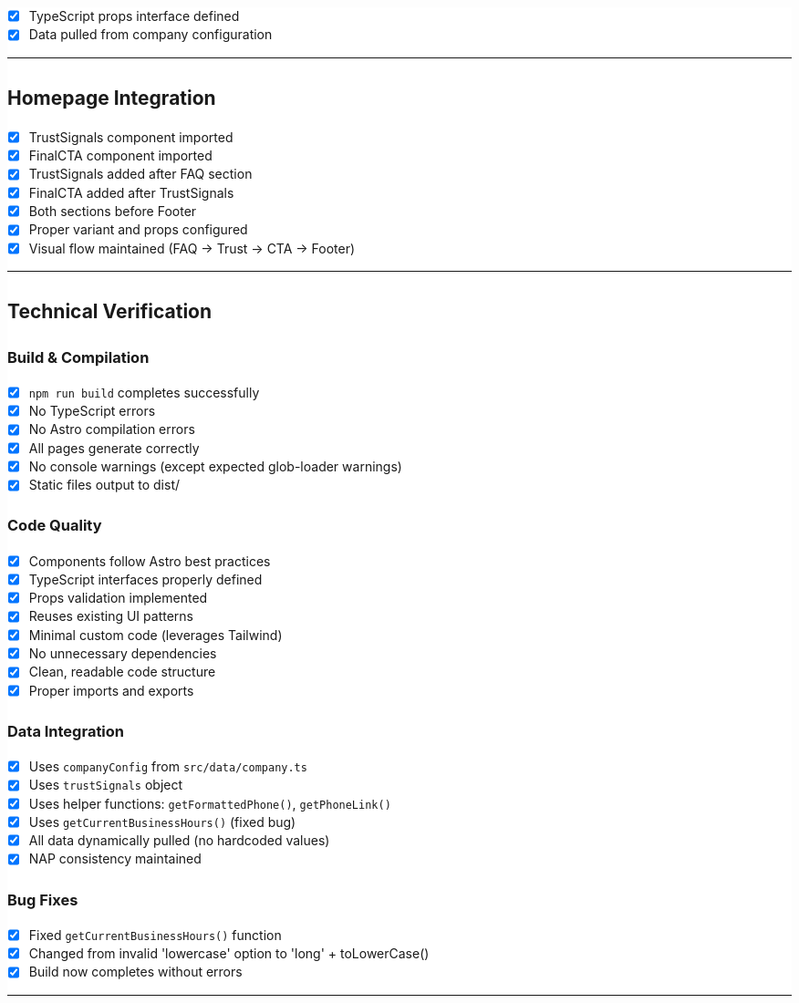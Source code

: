 - [x] TypeScript props interface defined
- [x] Data pulled from company configuration

---

## Homepage Integration

- [x] TrustSignals component imported
- [x] FinalCTA component imported
- [x] TrustSignals added after FAQ section
- [x] FinalCTA added after TrustSignals
- [x] Both sections before Footer
- [x] Proper variant and props configured
- [x] Visual flow maintained (FAQ → Trust → CTA → Footer)

---

## Technical Verification

### Build & Compilation
- [x] `npm run build` completes successfully
- [x] No TypeScript errors
- [x] No Astro compilation errors
- [x] All pages generate correctly
- [x] No console warnings (except expected glob-loader warnings)
- [x] Static files output to dist/

### Code Quality
- [x] Components follow Astro best practices
- [x] TypeScript interfaces properly defined
- [x] Props validation implemented
- [x] Reuses existing UI patterns
- [x] Minimal custom code (leverages Tailwind)
- [x] No unnecessary dependencies
- [x] Clean, readable code structure
- [x] Proper imports and exports

### Data Integration
- [x] Uses `companyConfig` from `src/data/company.ts`
- [x] Uses `trustSignals` object
- [x] Uses helper functions: `getFormattedPhone()`, `getPhoneLink()`
- [x] Uses `getCurrentBusinessHours()` (fixed bug)
- [x] All data dynamically pulled (no hardcoded values)
- [x] NAP consistency maintained

### Bug Fixes
- [x] Fixed `getCurrentBusinessHours()` function
- [x] Changed from invalid 'lowercase' option to 'long' + toLowerCase()
- [x] Build now completes without errors

---